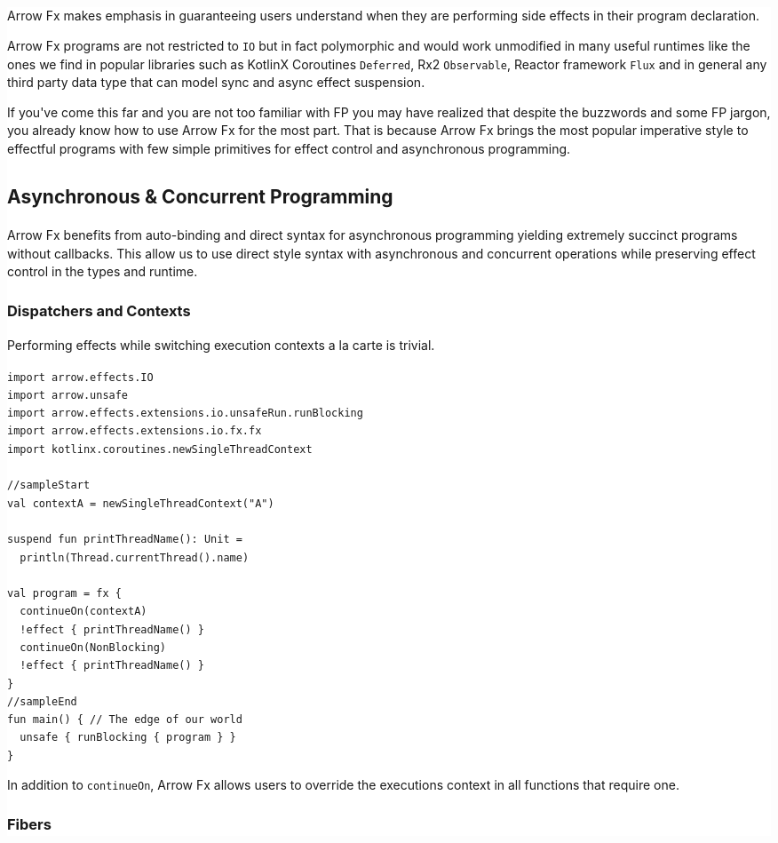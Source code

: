 Arrow Fx makes emphasis in guaranteeing users understand when they are performing side effects in their program declaration.

Arrow Fx programs are not restricted to `IO` but in fact polymorphic and would work unmodified in many useful runtimes like the ones we find in popular libraries such as KotlinX Coroutines `Deferred`, Rx2 `Observable`, Reactor framework `Flux` and in general any third party data type that can model sync and async effect suspension.

If you've come this far and you are not too familiar with FP you may have realized that despite the buzzwords and some FP jargon, you already know how to use Arrow Fx for the most part. That is because Arrow Fx brings the most popular imperative style to effectful programs with few simple primitives for effect control and asynchronous programming. 

## Asynchronous & Concurrent Programming

Arrow Fx benefits from auto-binding and direct syntax for asynchronous programming yielding extremely succinct programs without callbacks. This allow us to use direct style syntax with asynchronous and concurrent operations while preserving effect control in the types and runtime.

### Dispatchers and Contexts

Performing effects while switching execution contexts a la carte is trivial.

```kotlin:ank:playground
import arrow.effects.IO
import arrow.unsafe
import arrow.effects.extensions.io.unsafeRun.runBlocking
import arrow.effects.extensions.io.fx.fx
import kotlinx.coroutines.newSingleThreadContext

//sampleStart
val contextA = newSingleThreadContext("A")

suspend fun printThreadName(): Unit =
  println(Thread.currentThread().name)

val program = fx {
  continueOn(contextA)
  !effect { printThreadName() }
  continueOn(NonBlocking)
  !effect { printThreadName() }
}
//sampleEnd
fun main() { // The edge of our world
  unsafe { runBlocking { program } }
}
```

In addition to `continueOn`, Arrow Fx allows users to override the executions context in all functions that require one.

### Fibers
